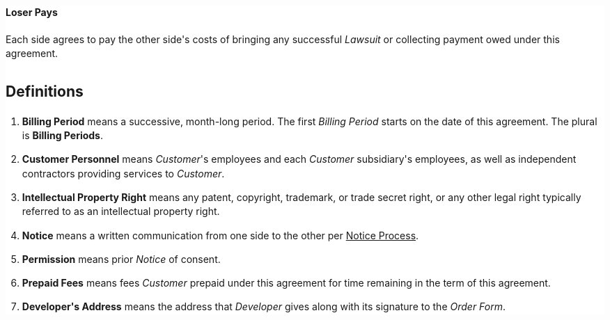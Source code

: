 #### <a id="Loser_Pays"></a>Loser Pays

Each side agrees to pay the other side's costs of bringing any successful _Lawsuit_ or collecting payment owed under this agreement.

## <a id="Definitions"></a>Definitions

1.  **Billing Period** means a successive, month-long period. The first _Billing Period_ starts on the date of this agreement. The plural is **Billing Periods**.

2.  **Customer Personnel** means _Customer_'s employees and each _Customer_ subsidiary's employees, as well as independent contractors providing services to _Customer_.

3.  **Intellectual Property Right** means any patent, copyright, trademark, or trade secret right, or any other legal right typically referred to as an intellectual property right.

4.  **Notice** means a written communication from one side to the other per [Notice Process](#Notice_Process).

5.  **Permission** means prior _Notice_ of consent.

6.  **Prepaid Fees** means fees _Customer_ prepaid under this agreement for time remaining in the term of this agreement.

7.  **Developer's Address** means the address that _Developer_ gives along with its signature to the _Order Form_.
